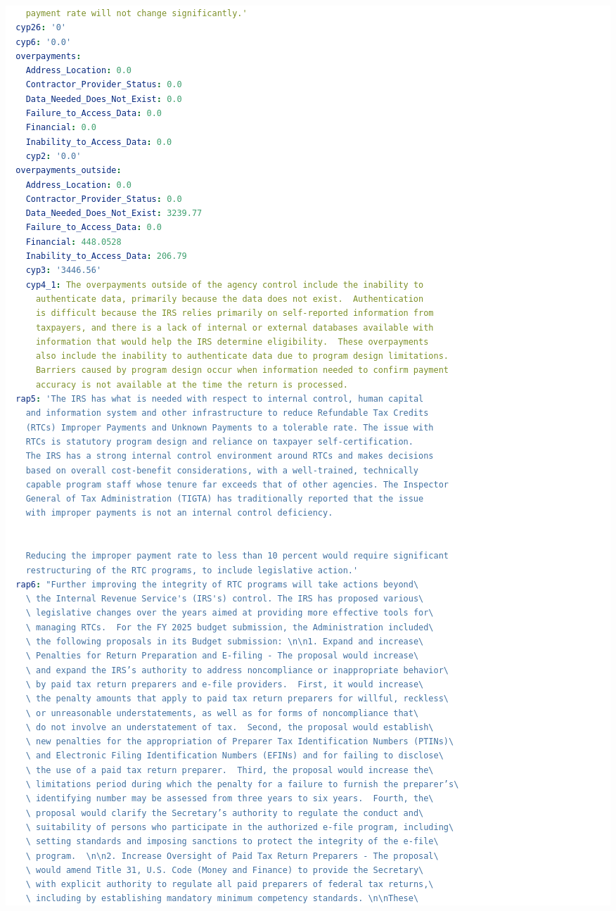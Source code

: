 ```yaml
    payment rate will not change significantly.'
  cyp26: '0'
  cyp6: '0.0'
  overpayments:
    Address_Location: 0.0
    Contractor_Provider_Status: 0.0
    Data_Needed_Does_Not_Exist: 0.0
    Failure_to_Access_Data: 0.0
    Financial: 0.0
    Inability_to_Access_Data: 0.0
    cyp2: '0.0'
  overpayments_outside:
    Address_Location: 0.0
    Contractor_Provider_Status: 0.0
    Data_Needed_Does_Not_Exist: 3239.77
    Failure_to_Access_Data: 0.0
    Financial: 448.0528
    Inability_to_Access_Data: 206.79
    cyp3: '3446.56'
    cyp4_1: The overpayments outside of the agency control include the inability to
      authenticate data, primarily because the data does not exist.  Authentication
      is difficult because the IRS relies primarily on self-reported information from
      taxpayers, and there is a lack of internal or external databases available with
      information that would help the IRS determine eligibility.  These overpayments
      also include the inability to authenticate data due to program design limitations.
      Barriers caused by program design occur when information needed to confirm payment
      accuracy is not available at the time the return is processed.
  rap5: 'The IRS has what is needed with respect to internal control, human capital
    and information system and other infrastructure to reduce Refundable Tax Credits
    (RTCs) Improper Payments and Unknown Payments to a tolerable rate. The issue with
    RTCs is statutory program design and reliance on taxpayer self-certification.
    The IRS has a strong internal control environment around RTCs and makes decisions
    based on overall cost-benefit considerations, with a well-trained, technically
    capable program staff whose tenure far exceeds that of other agencies. The Inspector
    General of Tax Administration (TIGTA) has traditionally reported that the issue
    with improper payments is not an internal control deficiency.


    Reducing the improper payment rate to less than 10 percent would require significant
    restructuring of the RTC programs, to include legislative action.'
  rap6: "Further improving the integrity of RTC programs will take actions beyond\
    \ the Internal Revenue Service's (IRS's) control. The IRS has proposed various\
    \ legislative changes over the years aimed at providing more effective tools for\
    \ managing RTCs.  For the FY 2025 budget submission, the Administration included\
    \ the following proposals in its Budget submission: \n\n1. Expand and increase\
    \ Penalties for Return Preparation and E-filing - The proposal would increase\
    \ and expand the IRS’s authority to address noncompliance or inappropriate behavior\
    \ by paid tax return preparers and e-file providers.  First, it would increase\
    \ the penalty amounts that apply to paid tax return preparers for willful, reckless\
    \ or unreasonable understatements, as well as for forms of noncompliance that\
    \ do not involve an understatement of tax.  Second, the proposal would establish\
    \ new penalties for the appropriation of Preparer Tax Identification Numbers (PTINs)\
    \ and Electronic Filing Identification Numbers (EFINs) and for failing to disclose\
    \ the use of a paid tax return preparer.  Third, the proposal would increase the\
    \ limitations period during which the penalty for a failure to furnish the preparer’s\
    \ identifying number may be assessed from three years to six years.  Fourth, the\
    \ proposal would clarify the Secretary’s authority to regulate the conduct and\
    \ suitability of persons who participate in the authorized e-file program, including\
    \ setting standards and imposing sanctions to protect the integrity of the e-file\
    \ program.  \n\n2. Increase Oversight of Paid Tax Return Preparers - The proposal\
    \ would amend Title 31, U.S. Code (Money and Finance) to provide the Secretary\
    \ with explicit authority to regulate all paid preparers of federal tax returns,\
    \ including by establishing mandatory minimum competency standards. \n\nThese\
```